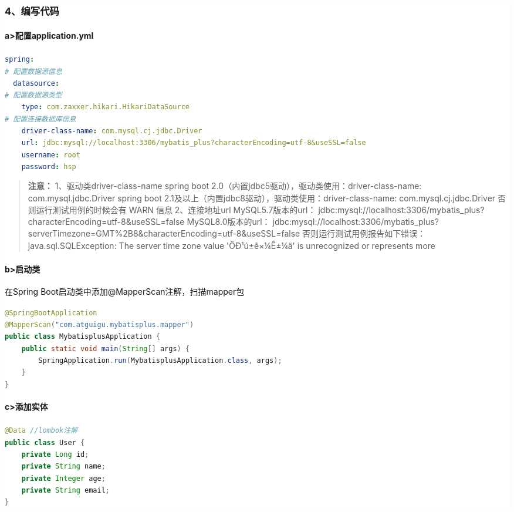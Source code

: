 

### 4、编写代码

#### a>配置application.yml

```yml
spring:
# 配置数据源信息
  datasource:
# 配置数据源类型
    type: com.zaxxer.hikari.HikariDataSource
# 配置连接数据库信息
    driver-class-name: com.mysql.cj.jdbc.Driver
    url: jdbc:mysql://localhost:3306/mybatis_plus?characterEncoding=utf-8&useSSL=false
    username: root
    password: hsp
```

> **注意：**
> 1、驱动类driver-class-name
> spring boot 2.0（内置jdbc5驱动），驱动类使用：driver-class-name: com.mysql.jdbc.Driver 
> spring boot 2.1及以上（内置jdbc8驱动），驱动类使用：driver-class-name: com.mysql.cj.jdbc.Driver
> 否则运行测试用例的时候会有 WARN 信息
> 2、连接地址url
> MySQL5.7版本的url：
> jdbc:mysql://localhost:3306/mybatis_plus?characterEncoding=utf-8&useSSL=false
> MySQL8.0版本的url：
> jdbc:mysql://localhost:3306/mybatis_plus?serverTimezone=GMT%2B8&characterEncoding=utf-8&useSSL=false
> 否则运行测试用例报告如下错误：
> java.sql.SQLException: The server time zone value 'ÖÐ¹ú±ê×¼Ê±¼ä' is unrecognized or represents more

#### b>启动类

在Spring Boot启动类中添加@MapperScan注解，扫描mapper包

```java
@SpringBootApplication
@MapperScan("com.atguigu.mybatisplus.mapper")
public class MybatisplusApplication {
	public static void main(String[] args) {
		SpringApplication.run(MybatisplusApplication.class, args);
	}
}
```



#### c>添加实体

```java
@Data //lombok注解
public class User {
    private Long id;
    private String name;
    private Integer age;
    private String email;
}
```
